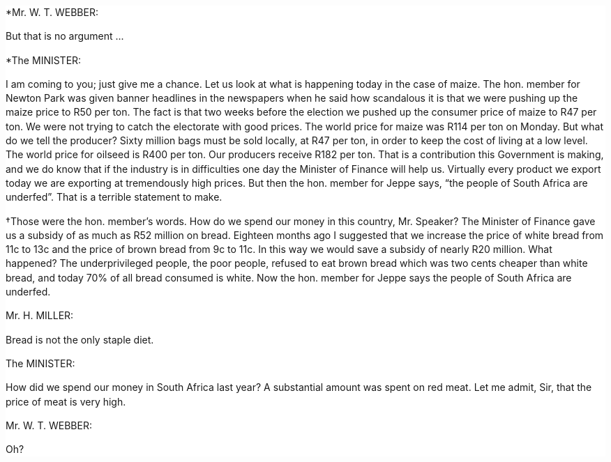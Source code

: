 </speech>

<speech by="#webber">

<from>*Mr. <person refersTo="hansard_za">W. T. WEBBER</person>:</from>

<p>But that is no argument ...</p>

</speech>

<speech by="#minister">

<from>*The <person refersTo="hansard_za">MINISTER</person>:</from>

<p>I am coming to you; just give me a chance. Let us look at what is happening today in the case of maize. The hon. member for Newton Park was given banner headlines in the newspapers when he said how scandalous it is that we were pushing up the maize price to R50 per ton. The fact is that two weeks before the election we pushed up the consumer price of maize to R47 per ton. We were not trying to catch the electorate with good prices. The world price for maize was R114 per ton on Monday. But what do we tell the producer? Sixty million bags must be sold locally, at R47 per ton, in order to keep the cost of living at a low level. The world price for oilseed is R400 per ton. Our producers receive R182 per ton. That is a contribution this Government is making, and we do know that if the industry is in difficulties one day the Minister of Finance will help us. Virtually every product we export today we are exporting at tremendously high prices. But then the hon. member for Jeppe says, &#x201C;the people of South Africa are underfed&#x201D;. That is a terrible statement to make.</p>

<p>&#x2020;Those were the hon. member&#x2019;s words. How do we spend our money in this country, Mr. Speaker? The Minister of Finance gave us a subsidy of as much as R52 million on bread. Eighteen months ago I suggested that we increase the price of white bread from 11c to 13c and the price of brown bread from 9c to 11c. In this way we would save a subsidy of nearly R20 million. What happened? The underprivileged people, the poor people, refused to eat brown bread which was two cents cheaper than white bread, and today 70% of all bread consumed is white. Now the hon. member for Jeppe says the people of South Africa are underfed.</p>

</speech>

<speech by="#miller">

<from>Mr. <person refersTo="hansard_za">H. MILLER</person>:</from>

<p>Bread is not the only staple diet.</p>

</speech>

<speech by="#minister">

<from>The <person refersTo="hansard_za">MINISTER</person>:</from>

<p>How did we spend our money in South Africa last year? A substantial amount was spent on red meat. Let me admit, Sir, that the price of meat is very high.</p>

</speech>

<speech by="#webber">

<from>Mr. <person refersTo="hansard_za">W. T. WEBBER</person>:</from>

<p>Oh?</p>

</speech>
